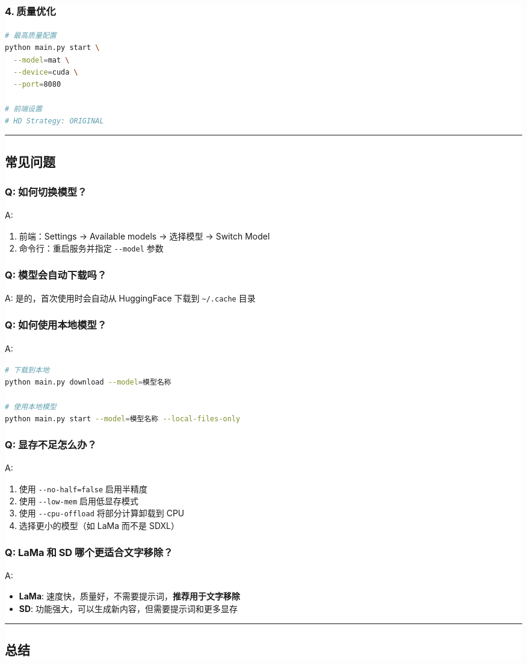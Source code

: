 ### 4. 质量优化

```bash
# 最高质量配置
python main.py start \
  --model=mat \
  --device=cuda \
  --port=8080

# 前端设置
# HD Strategy: ORIGINAL
```

---

## 常见问题

### Q: 如何切换模型？
A: 
1. 前端：Settings → Available models → 选择模型 → Switch Model
2. 命令行：重启服务并指定 `--model` 参数

### Q: 模型会自动下载吗？
A: 是的，首次使用时会自动从 HuggingFace 下载到 `~/.cache` 目录

### Q: 如何使用本地模型？
A: 
```bash
# 下载到本地
python main.py download --model=模型名称

# 使用本地模型
python main.py start --model=模型名称 --local-files-only
```

### Q: 显存不足怎么办？
A: 
1. 使用 `--no-half=false` 启用半精度
2. 使用 `--low-mem` 启用低显存模式
3. 使用 `--cpu-offload` 将部分计算卸载到 CPU
4. 选择更小的模型（如 LaMa 而不是 SDXL）

### Q: LaMa 和 SD 哪个更适合文字移除？
A: 
- **LaMa**: 速度快，质量好，不需要提示词，**推荐用于文字移除**
- **SD**: 功能强大，可以生成新内容，但需要提示词和更多显存

---

## 总结

